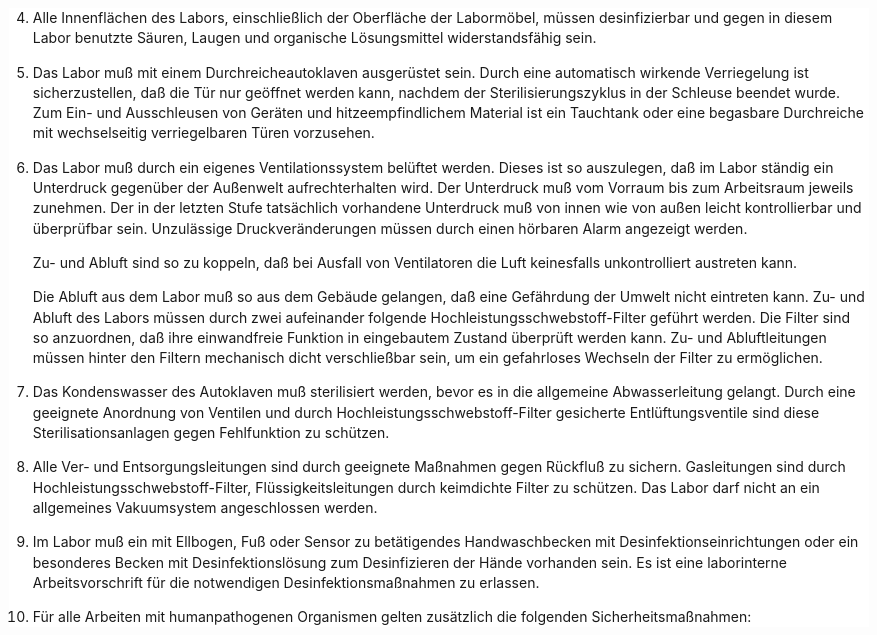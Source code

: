 
4.  Alle Innenflächen des Labors, einschließlich der Oberfläche der
    Labormöbel, müssen desinfizierbar und gegen in diesem Labor benutzte
    Säuren, Laugen und organische Lösungsmittel widerstandsfähig sein.


5.  Das Labor muß mit einem Durchreicheautoklaven ausgerüstet sein. Durch
    eine automatisch wirkende Verriegelung ist sicherzustellen, daß die
    Tür nur geöffnet werden kann, nachdem der Sterilisierungszyklus in der
    Schleuse beendet wurde. Zum Ein- und Ausschleusen von Geräten und
    hitzeempfindlichem Material ist ein Tauchtank oder eine begasbare
    Durchreiche mit wechselseitig verriegelbaren Türen vorzusehen.


6.  Das Labor muß durch ein eigenes Ventilationssystem belüftet werden.
    Dieses ist so auszulegen, daß im Labor ständig ein Unterdruck
    gegenüber der Außenwelt aufrechterhalten wird. Der Unterdruck muß vom
    Vorraum bis zum Arbeitsraum jeweils zunehmen. Der in der letzten Stufe
    tatsächlich vorhandene Unterdruck muß von innen wie von außen leicht
    kontrollierbar und überprüfbar sein. Unzulässige Druckveränderungen
    müssen durch einen hörbaren Alarm angezeigt werden.

    Zu- und Abluft sind so zu koppeln, daß bei Ausfall von Ventilatoren
    die Luft keinesfalls unkontrolliert austreten kann.

    Die Abluft aus dem Labor muß so aus dem Gebäude gelangen, daß eine
    Gefährdung der Umwelt nicht eintreten kann. Zu- und Abluft des Labors
    müssen durch zwei aufeinander folgende Hochleistungsschwebstoff-Filter
    geführt werden. Die Filter sind so anzuordnen, daß ihre einwandfreie
    Funktion in eingebautem Zustand überprüft werden kann. Zu- und
    Abluftleitungen müssen hinter den Filtern mechanisch dicht
    verschließbar sein, um ein gefahrloses Wechseln der Filter zu
    ermöglichen.


7.  Das Kondenswasser des Autoklaven muß sterilisiert werden, bevor es in
    die allgemeine Abwasserleitung gelangt. Durch eine geeignete Anordnung
    von Ventilen und durch Hochleistungsschwebstoff-Filter gesicherte
    Entlüftungsventile sind diese Sterilisationsanlagen gegen Fehlfunktion
    zu schützen.


8.  Alle Ver- und Entsorgungsleitungen sind durch geeignete Maßnahmen
    gegen Rückfluß zu sichern. Gasleitungen sind durch
    Hochleistungsschwebstoff-Filter, Flüssigkeitsleitungen durch
    keimdichte Filter zu schützen. Das Labor darf nicht an ein allgemeines
    Vakuumsystem angeschlossen werden.


9.  Im Labor muß ein mit Ellbogen, Fuß oder Sensor zu betätigendes
    Handwaschbecken mit Desinfektionseinrichtungen oder ein besonderes
    Becken mit Desinfektionslösung zum Desinfizieren der Hände vorhanden
    sein. Es ist eine laborinterne Arbeitsvorschrift für die notwendigen
    Desinfektionsmaßnahmen zu erlassen.


10. Für alle Arbeiten mit humanpathogenen Organismen gelten zusätzlich die
    folgenden Sicherheitsmaßnahmen:
